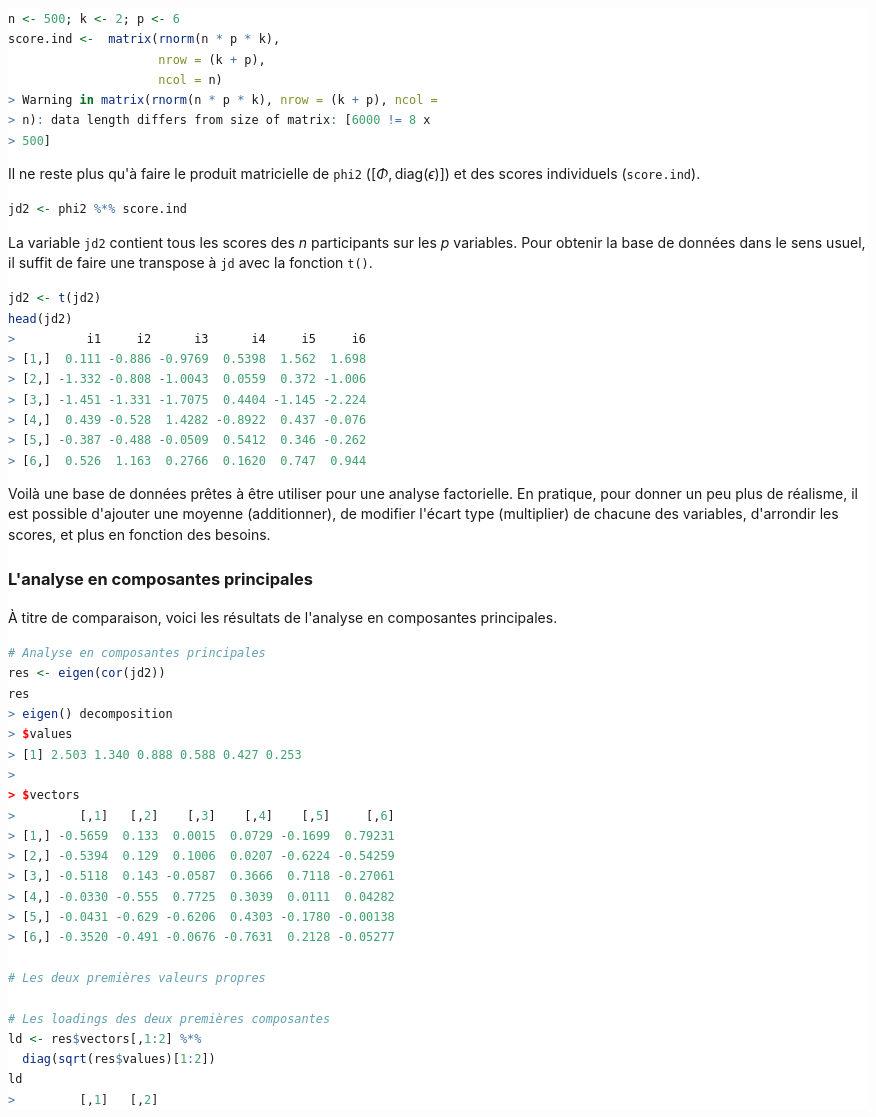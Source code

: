 
```r
n <- 500; k <- 2; p <- 6
score.ind <-  matrix(rnorm(n * p * k), 
                     nrow = (k + p), 
                     ncol = n)
> Warning in matrix(rnorm(n * p * k), nrow = (k + p), ncol =
> n): data length differs from size of matrix: [6000 != 8 x
> 500]
```

Il ne reste plus qu'à faire le produit matricielle de `phi2` ($\left[ \Phi, \text{diag}(\epsilon) \right]$) et des scores individuels (`score.ind`).


```r
jd2 <- phi2 %*% score.ind
```

La variable `jd2` contient tous les scores des $n$ participants sur les $p$ variables. Pour obtenir la base de données dans le sens usuel, il suffit de faire une transpose à `jd` avec la fonction `t()`.


```r
jd2 <- t(jd2)
head(jd2)
>          i1     i2      i3      i4     i5     i6
> [1,]  0.111 -0.886 -0.9769  0.5398  1.562  1.698
> [2,] -1.332 -0.808 -1.0043  0.0559  0.372 -1.006
> [3,] -1.451 -1.331 -1.7075  0.4404 -1.145 -2.224
> [4,]  0.439 -0.528  1.4282 -0.8922  0.437 -0.076
> [5,] -0.387 -0.488 -0.0509  0.5412  0.346 -0.262
> [6,]  0.526  1.163  0.2766  0.1620  0.747  0.944
```

Voilà une base de données prêtes à être utiliser pour une analyse factorielle. En pratique, pour donner un peu plus de réalisme, il est possible d'ajouter une moyenne (additionner), de modifier l'écart type (multiplier) de chacune des variables, d'arrondir les scores, et plus en fonction des besoins.

### L'analyse en composantes principales

À titre de comparaison, voici les résultats de l'analyse en composantes principales.


```r
# Analyse en composantes principales
res <- eigen(cor(jd2))
res
> eigen() decomposition
> $values
> [1] 2.503 1.340 0.888 0.588 0.427 0.253
> 
> $vectors
>         [,1]   [,2]    [,3]    [,4]    [,5]     [,6]
> [1,] -0.5659  0.133  0.0015  0.0729 -0.1699  0.79231
> [2,] -0.5394  0.129  0.1006  0.0207 -0.6224 -0.54259
> [3,] -0.5118  0.143 -0.0587  0.3666  0.7118 -0.27061
> [4,] -0.0330 -0.555  0.7725  0.3039  0.0111  0.04282
> [5,] -0.0431 -0.629 -0.6206  0.4303 -0.1780 -0.00138
> [6,] -0.3520 -0.491 -0.0676 -0.7631  0.2128 -0.05277

# Les deux premières valeurs propres

# Les loadings des deux premières composantes
ld <- res$vectors[,1:2] %*% 
  diag(sqrt(res$values)[1:2])
ld
>         [,1]   [,2]
```